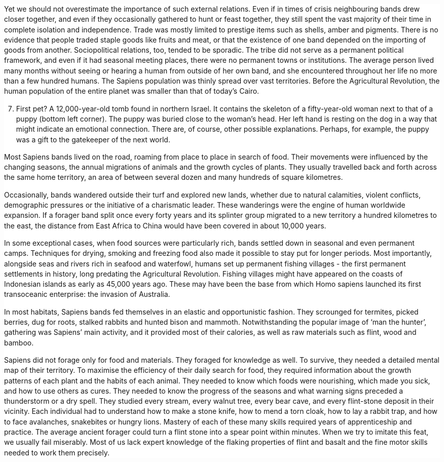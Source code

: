 Yet we should not overestimate the importance of such external relations. Even if in times of crisis neighbouring bands drew closer together, and even if they occasionally gathered to hunt or feast together, they still spent the vast majority of their time in complete isolation and independence. Trade was mostly limited to prestige items such as shells, amber and pigments. There is no evidence that people traded staple goods like fruits and meat, or that the existence of one band depended on the importing of goods from another. Sociopolitical relations, too, tended to be sporadic. The tribe did not serve as a permanent political framework, and even if it had seasonal meeting places, there were no permanent towns or institutions. The average person lived many months without seeing or hearing a human from outside of her own band, and she encountered throughout her life no more than a few hundred humans. The Sapiens population was thinly spread over vast territories. Before the Agricultural Revolution, the human population of the entire planet was smaller than that of today’s Cairo.

7. First pet? A 12,000-year-old tomb found in northern Israel. It contains the skeleton of a fifty-year-old woman next to that of a puppy (bottom left corner). The puppy was buried close to the woman’s head. Her left hand is resting on the dog in a way that might indicate an emotional connection. There are, of course, other possible explanations. Perhaps, for example, the puppy was a gift to the gatekeeper of the next world.

Most Sapiens bands lived on the road, roaming from place to place in search of food. Their movements were influenced by the changing seasons, the annual migrations of animals and the growth cycles of plants. They usually travelled back and forth across the same home territory, an area of between several dozen and many hundreds of square kilometres.

Occasionally, bands wandered outside their turf and explored new lands, whether due to natural calamities, violent conflicts, demographic pressures or the initiative of a charismatic leader. These wanderings were the engine of human worldwide expansion. If a forager band split once every forty years and its splinter group migrated to a new territory a hundred kilometres to the east, the distance from East Africa to China would have been covered in about 10,000 years.

In some exceptional cases, when food sources were particularly rich, bands settled down in seasonal and even permanent camps. Techniques for drying, smoking and freezing food also made it possible to stay put for longer periods. Most importantly, alongside seas and rivers rich in seafood and waterfowl, humans set up permanent fishing villages - the first permanent settlements in history, long predating the Agricultural Revolution. Fishing villages might have appeared on the coasts of Indonesian islands as early as 45,000 years ago. These may have been the base from which Homo sapiens launched its first transoceanic enterprise: the invasion of Australia.

In most habitats, Sapiens bands fed themselves in an elastic and opportunistic fashion. They scrounged for termites, picked berries, dug for roots, stalked rabbits and hunted bison and mammoth. Notwithstanding the popular image of ‘man the hunter’, gathering was Sapiens’ main activity, and it provided most of their calories, as well as raw materials such as flint, wood and bamboo.

Sapiens did not forage only for food and materials. They foraged for knowledge as well. To survive, they needed a detailed mental map of their territory. To maximise the efficiency of their daily search for food, they required information about the growth patterns of each plant and the habits of each animal. They needed to know which foods were nourishing, which made you sick, and how to use others as cures. They needed to know the progress of the seasons and what warning signs preceded a thunderstorm or a dry spell. They studied every stream, every walnut tree, every bear cave, and every flint-stone deposit in their vicinity. Each individual had to understand how to make a stone knife, how to mend a torn cloak, how to lay a rabbit trap, and how to face avalanches, snakebites or hungry lions. Mastery of each of these many skills required years of apprenticeship and practice. The average ancient forager could turn a flint stone into a spear point within minutes. When we try to imitate this feat, we usually fail miserably. Most of us lack expert knowledge of the flaking properties of flint and basalt and the fine motor skills needed to work them precisely.
